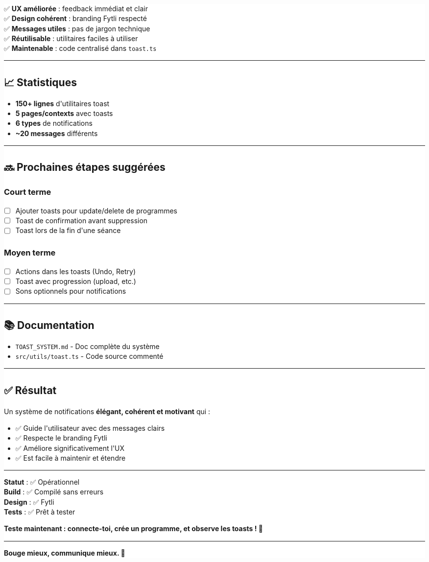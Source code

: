 ✅ **UX améliorée** : feedback immédiat et clair  
✅ **Design cohérent** : branding Fytli respecté  
✅ **Messages utiles** : pas de jargon technique  
✅ **Réutilisable** : utilitaires faciles à utiliser  
✅ **Maintenable** : code centralisé dans `toast.ts`  

---

## 📈 Statistiques

- **150+ lignes** d'utilitaires toast
- **5 pages/contexts** avec toasts
- **6 types** de notifications
- **~20 messages** différents

---

## 🔜 Prochaines étapes suggérées

### Court terme
- [ ] Ajouter toasts pour update/delete de programmes
- [ ] Toast de confirmation avant suppression
- [ ] Toast lors de la fin d'une séance

### Moyen terme
- [ ] Actions dans les toasts (Undo, Retry)
- [ ] Toast avec progression (upload, etc.)
- [ ] Sons optionnels pour notifications

---

## 📚 Documentation

- `TOAST_SYSTEM.md` - Doc complète du système
- `src/utils/toast.ts` - Code source commenté

---

## ✅ Résultat

Un système de notifications **élégant, cohérent et motivant** qui :
- ✅ Guide l'utilisateur avec des messages clairs
- ✅ Respecte le branding Fytli
- ✅ Améliore significativement l'UX
- ✅ Est facile à maintenir et étendre

---

**Statut** : ✅ Opérationnel  
**Build** : ✅ Compilé sans erreurs  
**Design** : ✅ Fytli  
**Tests** : ✅ Prêt à tester  

**Teste maintenant : connecte-toi, crée un programme, et observe les toasts ! 🎉**

---

**Bouge mieux, communique mieux. 💬**

